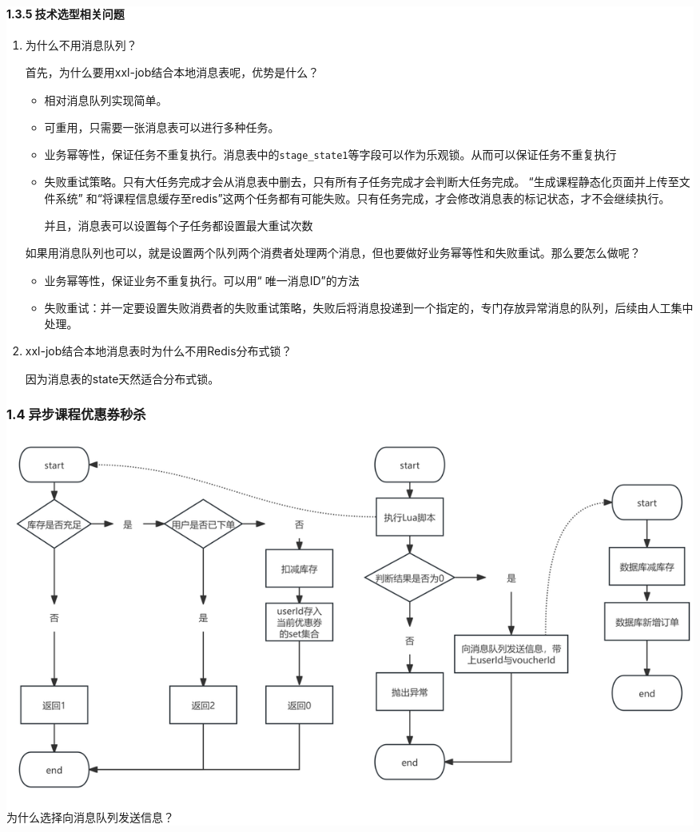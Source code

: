 

#### 1.3.5 技术选型相关问题

1. 为什么不用消息队列？

   首先，为什么要用xxl-job结合本地消息表呢，优势是什么？

   - 相对消息队列实现简单。
   - 可重用，只需要一张消息表可以进行多种任务。

   - 业务幂等性，保证任务不重复执行。消息表中的`stage_state1`等字段可以作为乐观锁。从而可以保证任务不重复执行

   - 失败重试策略。只有大任务完成才会从消息表中删去，只有所有子任务完成才会判断大任务完成。 “生成课程静态化页面并上传至文件系统” 和“将课程信息缓存至redis”这两个任务都有可能失败。只有任务完成，才会修改消息表的标记状态，才不会继续执行。

     并且，消息表可以设置每个子任务都设置最大重试次数

   如果用消息队列也可以，就是设置两个队列两个消费者处理两个消息，但也要做好业务幂等性和失败重试。那么要怎么做呢？

   - 业务幂等性，保证业务不重复执行。可以用“ 唯一消息ID”的方法

   - 失败重试：并一定要设置失败消费者的失败重试策略，失败后将消息投递到一个指定的，专门存放异常消息的队列，后续由人工集中处理。

2. xxl-job结合本地消息表时为什么不用Redis分布式锁？

   因为消息表的state天然适合分布式锁。



### 1.4 异步课程优惠券秒杀

![image-20241116152627523](assets/2024-10-26-OnlineItEduPlatform.assets/image-20241116152627523.png)

为什么选择向消息队列发送信息？
